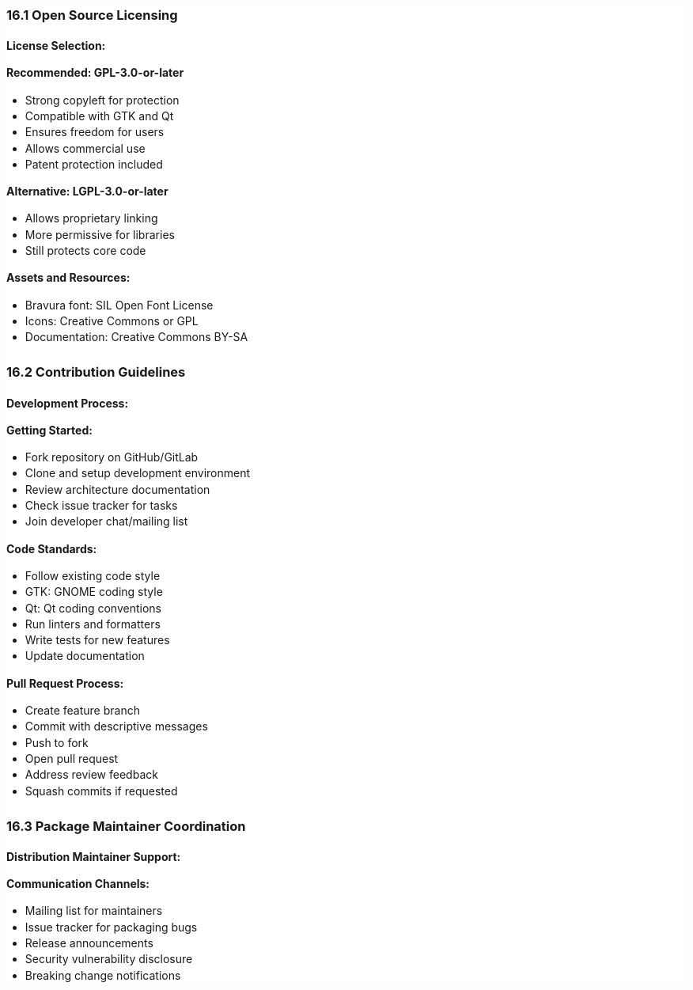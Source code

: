 ### 16.1 Open Source Licensing

**License Selection:**

**Recommended: GPL-3.0-or-later**
- Strong copyleft for protection
- Compatible with GTK and Qt
- Ensures freedom for users
- Allows commercial use
- Patent protection included

**Alternative: LGPL-3.0-or-later**
- Allows proprietary linking
- More permissive for libraries
- Still protects core code

**Assets and Resources:**
- Bravura font: SIL Open Font License
- Icons: Creative Commons or GPL
- Documentation: Creative Commons BY-SA

### 16.2 Contribution Guidelines

**Development Process:**

**Getting Started:**
- Fork repository on GitHub/GitLab
- Clone and setup development environment
- Review architecture documentation
- Check issue tracker for tasks
- Join developer chat/mailing list

**Code Standards:**
- Follow existing code style
- GTK: GNOME coding style
- Qt: Qt coding conventions
- Run linters and formatters
- Write tests for new features
- Update documentation

**Pull Request Process:**
- Create feature branch
- Commit with descriptive messages
- Push to fork
- Open pull request
- Address review feedback
- Squash commits if requested

### 16.3 Package Maintainer Coordination

**Distribution Maintainer Support:**

**Communication Channels:**
- Mailing list for maintainers
- Issue tracker for packaging bugs
- Release announcements
- Security vulnerability disclosure
- Breaking change notifications
